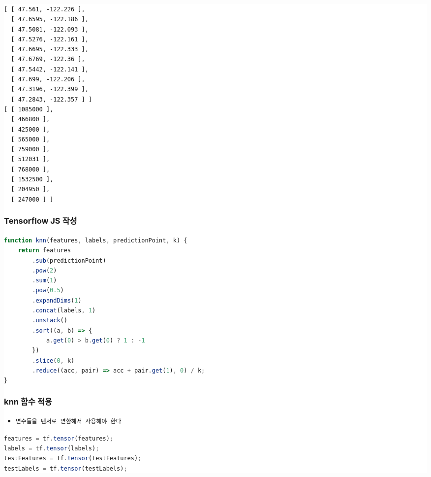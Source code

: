 ```
[ [ 47.561, -122.226 ],
  [ 47.6595, -122.186 ],
  [ 47.5081, -122.093 ],
  [ 47.5276, -122.161 ],
  [ 47.6695, -122.333 ],
  [ 47.6769, -122.36 ],
  [ 47.5442, -122.141 ],
  [ 47.699, -122.206 ],
  [ 47.3196, -122.399 ],
  [ 47.2843, -122.357 ] ]
[ [ 1085000 ],
  [ 466800 ],
  [ 425000 ],
  [ 565000 ],
  [ 759000 ],
  [ 512031 ],
  [ 768000 ],
  [ 1532500 ],
  [ 204950 ],
  [ 247000 ] ]
```

### Tensorflow JS 작성

```javascript
function knn(features, labels, predictionPoint, k) {
    return features
        .sub(predictionPoint)
        .pow(2)
        .sum(1)
        .pow(0.5)
        .expandDims(1)
        .concat(labels, 1)
        .unstack()
        .sort((a, b) => {
            a.get(0) > b.get(0) ? 1 : -1
        })
        .slice(0, k)
        .reduce((acc, pair) => acc + pair.get(1), 0) / k;
}
```

### knn 함수 적용

- `변수들을 텐서로 변환해서 사용해야 한다`

```javascript
features = tf.tensor(features);
labels = tf.tensor(labels);
testFeatures = tf.tensor(testFeatures);
testLabels = tf.tensor(testLabels);
```
